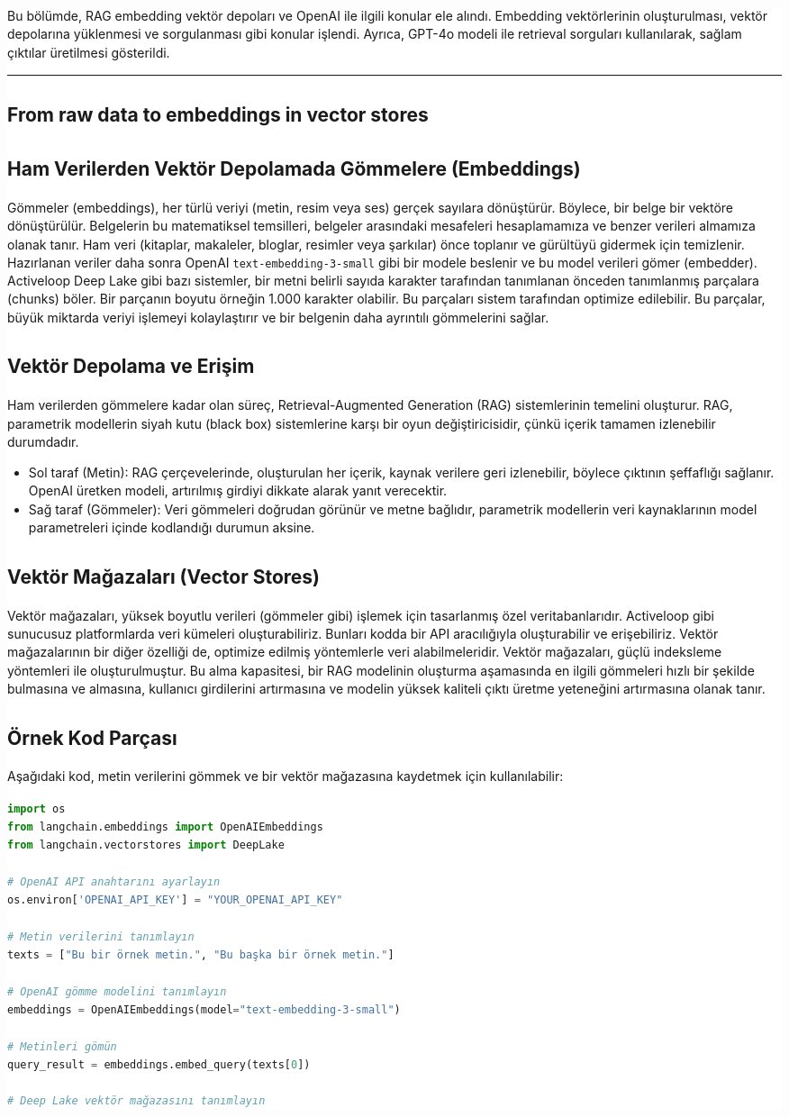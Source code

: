 Bu bölümde, RAG embedding vektör depoları ve OpenAI ile ilgili konular ele alındı. 
Embedding vektörlerinin oluşturulması, vektör depolarına yüklenmesi ve sorgulanması gibi konular işlendi. 
Ayrıca, GPT-4o modeli ile retrieval sorguları kullanılarak, sağlam çıktılar üretilmesi gösterildi.

---

## From raw data to embeddings in vector stores

## Ham Verilerden Vektör Depolamada Gömmelere (Embeddings)

Gömmeler (embeddings), her türlü veriyi (metin, resim veya ses) gerçek sayılara dönüştürür. Böylece, bir belge bir vektöre dönüştürülür. Belgelerin bu matematiksel temsilleri, belgeler arasındaki mesafeleri hesaplamamıza ve benzer verileri almamıza olanak tanır. Ham veri (kitaplar, makaleler, bloglar, resimler veya şarkılar) önce toplanır ve gürültüyü gidermek için temizlenir. Hazırlanan veriler daha sonra OpenAI `text-embedding-3-small` gibi bir modele beslenir ve bu model verileri gömer (embedder). Activeloop Deep Lake gibi bazı sistemler, bir metni belirli sayıda karakter tarafından tanımlanan önceden tanımlanmış parçalara (chunks) böler. Bir parçanın boyutu örneğin 1.000 karakter olabilir. Bu parçaları sistem tarafından optimize edilebilir. Bu parçalar, büyük miktarda veriyi işlemeyi kolaylaştırır ve bir belgenin daha ayrıntılı gömmelerini sağlar.

## Vektör Depolama ve Erişim

Ham verilerden gömmelere kadar olan süreç, Retrieval-Augmented Generation (RAG) sistemlerinin temelini oluşturur. RAG, parametrik modellerin siyah kutu (black box) sistemlerine karşı bir oyun değiştiricisidir, çünkü içerik tamamen izlenebilir durumdadır. 
- Sol taraf (Metin): RAG çerçevelerinde, oluşturulan her içerik, kaynak verilere geri izlenebilir, böylece çıktının şeffaflığı sağlanır. OpenAI üretken modeli, artırılmış girdiyi dikkate alarak yanıt verecektir.
- Sağ taraf (Gömmeler): Veri gömmeleri doğrudan görünür ve metne bağlıdır, parametrik modellerin veri kaynaklarının model parametreleri içinde kodlandığı durumun aksine.

## Vektör Mağazaları (Vector Stores)

Vektör mağazaları, yüksek boyutlu verileri (gömmeler gibi) işlemek için tasarlanmış özel veritabanlarıdır. Activeloop gibi sunucusuz platformlarda veri kümeleri oluşturabiliriz. Bunları kodda bir API aracılığıyla oluşturabilir ve erişebiliriz. Vektör mağazalarının bir diğer özelliği de, optimize edilmiş yöntemlerle veri alabilmeleridir. Vektör mağazaları, güçlü indeksleme yöntemleri ile oluşturulmuştur. Bu alma kapasitesi, bir RAG modelinin oluşturma aşamasında en ilgili gömmeleri hızlı bir şekilde bulmasına ve almasına, kullanıcı girdilerini artırmasına ve modelin yüksek kaliteli çıktı üretme yeteneğini artırmasına olanak tanır.

## Örnek Kod Parçası
Aşağıdaki kod, metin verilerini gömmek ve bir vektör mağazasına kaydetmek için kullanılabilir:
```python
import os
from langchain.embeddings import OpenAIEmbeddings
from langchain.vectorstores import DeepLake

# OpenAI API anahtarını ayarlayın
os.environ['OPENAI_API_KEY'] = "YOUR_OPENAI_API_KEY"

# Metin verilerini tanımlayın
texts = ["Bu bir örnek metin.", "Bu başka bir örnek metin."]

# OpenAI gömme modelini tanımlayın
embeddings = OpenAIEmbeddings(model="text-embedding-3-small")

# Metinleri gömün
query_result = embeddings.embed_query(texts[0])

# Deep Lake vektör mağazasını tanımlayın
```